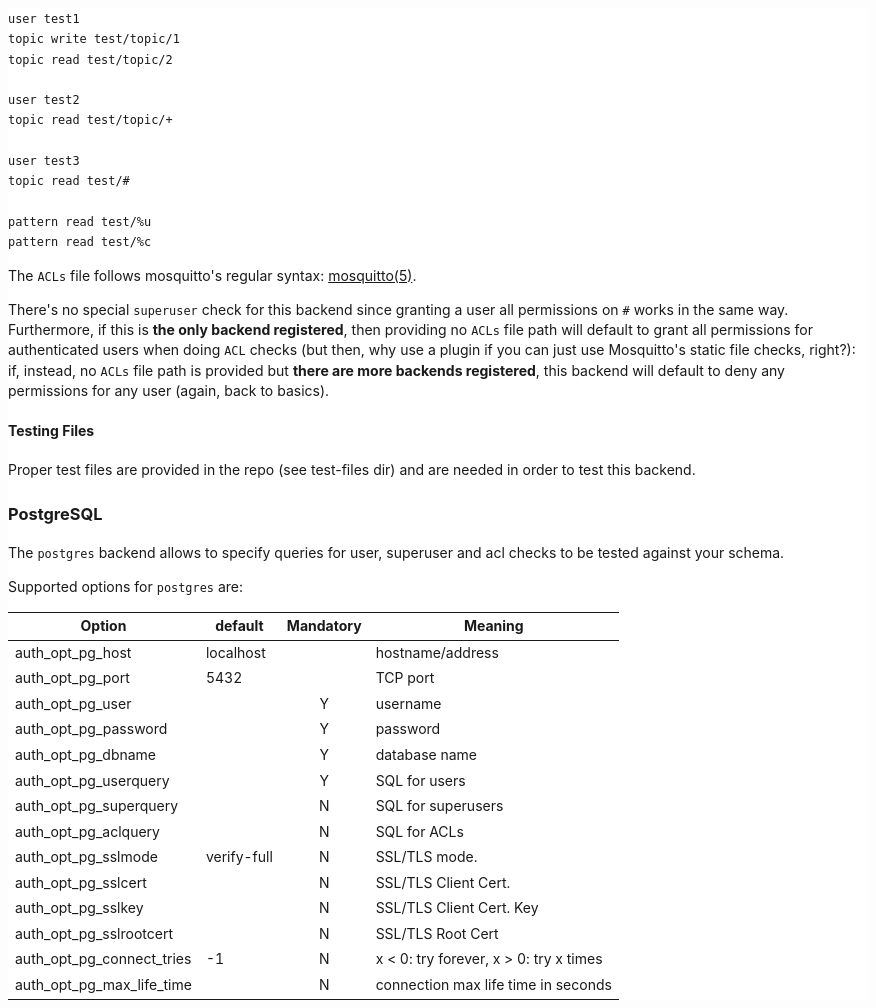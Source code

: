 ```
user test1
topic write test/topic/1
topic read test/topic/2

user test2
topic read test/topic/+

user test3
topic read test/#

pattern read test/%u
pattern read test/%c

```

The `ACLs` file follows mosquitto's regular syntax: [mosquitto(5)](https://mosquitto.org/man/mosquitto-conf-5.html).

There's no special `superuser` check for this backend since granting a user all permissions on `#` works in the same way.
Furthermore, if this is **the only backend registered**, then providing no `ACLs` file path will default to grant all permissions for authenticated users when doing `ACL` checks (but then, why use a plugin if you can just use Mosquitto's static file checks, right?): if, instead, no `ACLs` file path is provided but **there are more backends registered**, this backend will default to deny any permissions for any user (again, back to basics).

#### Testing Files

Proper test files are provided in the repo (see test-files dir) and are needed in order to test this backend.

### PostgreSQL

The `postgres`  backend allows to specify queries for user, superuser and acl checks to be tested against your schema.

Supported options for `postgres` are:

| Option                    | default     | Mandatory | Meaning                                |
|---------------------------|-------------|:---------:|----------------------------------------|
| auth_opt_pg_host          | localhost   |           | hostname/address                       |
| auth_opt_pg_port          | 5432        |           | TCP port                               |
| auth_opt_pg_user          |             |     Y     | username                               |
| auth_opt_pg_password      |             |     Y     | password                               |
| auth_opt_pg_dbname        |             |     Y     | database name                          |
| auth_opt_pg_userquery     |             |     Y     | SQL for users                          |
| auth_opt_pg_superquery    |             |     N     | SQL for superusers                     |
| auth_opt_pg_aclquery      |             |     N     | SQL for ACLs                           |
| auth_opt_pg_sslmode       | verify-full |     N     | SSL/TLS mode.                          |
| auth_opt_pg_sslcert       |             |     N     | SSL/TLS Client Cert.                   |
| auth_opt_pg_sslkey        |             |     N     | SSL/TLS Client Cert. Key               |
| auth_opt_pg_sslrootcert   |             |     N     | SSL/TLS Root Cert                      |
| auth_opt_pg_connect_tries | -1          |     N     | x < 0: try forever, x > 0: try x times |
| auth_opt_pg_max_life_time |             |     N     | connection max life time in seconds    |
